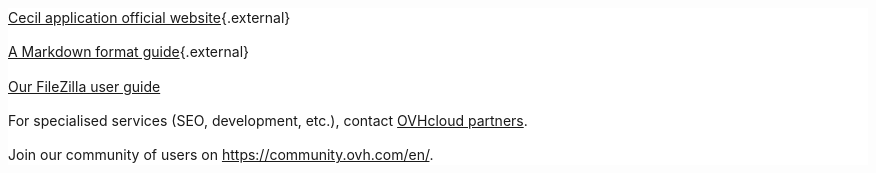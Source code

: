 [Cecil application official website](https://cecil.app/){.external}

[A Markdown format guide](https://www.markdownguide.org/){.external}

[Our FileZilla user guide](/pages/web_cloud/web_hosting/ftp_filezilla_user_guide)

For specialised services (SEO, development, etc.), contact [OVHcloud partners](/links/partner).

Join our community of users on <https://community.ovh.com/en/>.